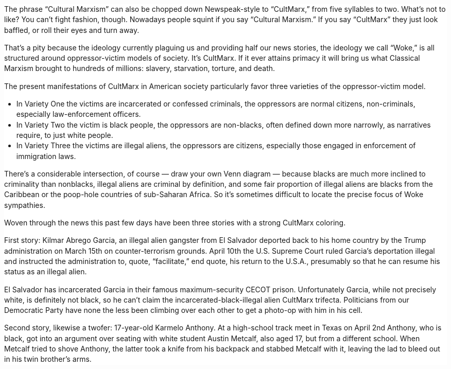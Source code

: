 The phrase “Cultural Marxism” can also be chopped down Newspeak-style to
“CultMarx,” from five syllables to two. What’s not to like? You can’t
fight fashion, though. Nowadays people squint if you say “Cultural
Marxism.” If you say “CultMarx” they just look baffled, or roll their
eyes and turn away.

That’s a pity because the ideology currently plaguing us and providing
half our news stories, the ideology we call “Woke,” is all structured
around oppressor-victim models of society. It’s CultMarx. If it ever
attains primacy it will bring us what Classical Marxism brought to
hundreds of millions: slavery, starvation, torture, and death.

The present manifestations of CultMarx in American society particularly
favor three varieties of the oppressor-victim model.

-   In Variety One the victims are incarcerated or confessed criminals,
    the oppressors are normal citizens, non-criminals, especially
    law-enforcement officers.
-   In Variety Two the victim is black people, the oppressors are
    non-blacks, often defined down more narrowly, as narratives require,
    to just white people.
-   In Variety Three the victims are illegal aliens, the oppressors are
    citizens, especially those engaged in enforcement of immigration
    laws.

There’s a considerable intersection, of course — draw your own Venn
diagram — because blacks are much more inclined to criminality than
nonblacks, illegal aliens are criminal by definition, and some fair
proportion of illegal aliens are blacks from the Caribbean or the
poop-hole countries of sub-Saharan Africa. So it’s sometimes difficult
to locate the precise focus of Woke sympathies.

Woven through the news this past few days have been three stories with a
strong CultMarx coloring.

First story: Kilmar Abrego Garcia, an illegal alien gangster from El
Salvador deported back to his home country by the Trump administration
on March 15th on counter-terrorism grounds. April 10th the U.S. Supreme
Court ruled Garcia’s deportation illegal and instructed the
administration to, quote, “facilitate,” end quote, his return to the
U.S.A., presumably so that he can resume his status as an illegal alien.

El Salvador has incarcerated Garcia in their famous maximum-security
CECOT prison. Unfortunately Garcia, while not precisely white, is
definitely not black, so he can’t claim the incarcerated-black-illegal
alien CultMarx trifecta. Politicians from our Democratic Party have none
the less been climbing over each other to get a photo-op with him in his
cell.

Second story, likewise a twofer: 17-year-old Karmelo Anthony. At a
high-school track meet in Texas on April 2nd Anthony, who is black, got
into an argument over seating with white student Austin Metcalf, also
aged 17, but from a different school. When Metcalf tried to shove
Anthony, the latter took a knife from his backpack and stabbed Metcalf
with it, leaving the lad to bleed out in his twin brother’s arms.
